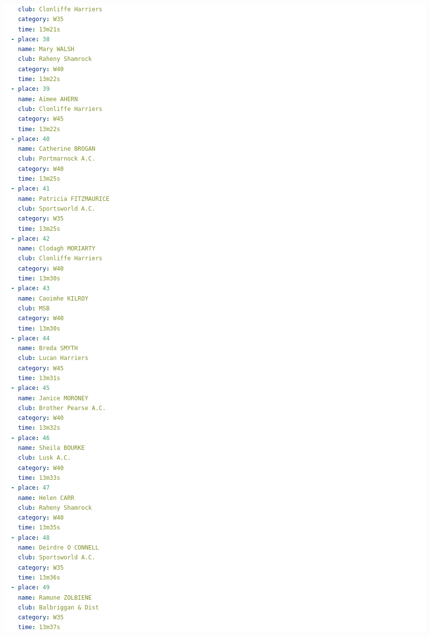 ```yaml
    club: Clonliffe Harriers
    category: W35
    time: 13m21s
  - place: 38
    name: Mary WALSH
    club: Raheny Shamrock
    category: W40
    time: 13m22s
  - place: 39
    name: Aimee AHERN
    club: Clonliffe Harriers
    category: W45
    time: 13m22s
  - place: 40
    name: Catherine BROGAN
    club: Portmarnock A.C.
    category: W40
    time: 13m25s
  - place: 41
    name: Patricia FITZMAURICE
    club: Sportsworld A.C.
    category: W35
    time: 13m25s
  - place: 42
    name: Clodagh MORIARTY
    club: Clonliffe Harriers
    category: W40
    time: 13m30s
  - place: 43
    name: Caoimhe KILROY
    club: MSB
    category: W40
    time: 13m30s
  - place: 44
    name: Breda SMYTH
    club: Lucan Harriers
    category: W45
    time: 13m31s
  - place: 45
    name: Janice MORONEY
    club: Brother Pearse A.C.
    category: W40
    time: 13m32s
  - place: 46
    name: Sheila BOURKE
    club: Lusk A.C.
    category: W40
    time: 13m33s
  - place: 47
    name: Helen CARR
    club: Raheny Shamrock
    category: W40
    time: 13m35s
  - place: 48
    name: Deirdre O CONNELL
    club: Sportsworld A.C.
    category: W35
    time: 13m36s
  - place: 49
    name: Ramune ZOLBIENE
    club: Balbriggan & Dist
    category: W35
    time: 13m37s
```
